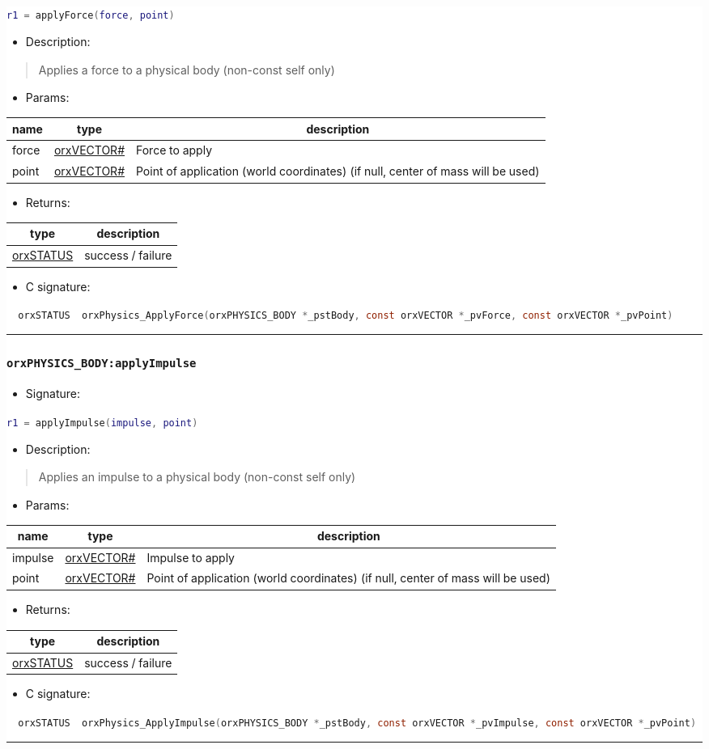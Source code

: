 ```lua
r1 = applyForce(force, point)
```

* Description:

> Applies a force to a physical body (non-const self only)

* Params:

name | type | description 
--- | --- | ---
force | [orxVECTOR\#](./orxVECTOR.md) | Force to apply
point | [orxVECTOR\#](./orxVECTOR.md) | Point of application (world coordinates) (if null, center of mass will be used)

* Returns:

type | description 
--- | ---
[orxSTATUS](../enums.md#orxstatus)  | success / failure

* C signature:

```c
  orxSTATUS  orxPhysics_ApplyForce(orxPHYSICS_BODY *_pstBody, const orxVECTOR *_pvForce, const orxVECTOR *_pvPoint)
```

---

### **`orxPHYSICS_BODY:applyImpulse`**

* Signature:

```lua
r1 = applyImpulse(impulse, point)
```

* Description:

> Applies an impulse to a physical body (non-const self only)

* Params:

name | type | description 
--- | --- | ---
impulse | [orxVECTOR\#](./orxVECTOR.md) | Impulse to apply
point | [orxVECTOR\#](./orxVECTOR.md) | Point of application (world coordinates) (if null, center of mass will be used)

* Returns:

type | description 
--- | ---
[orxSTATUS](../enums.md#orxstatus)  | success / failure

* C signature:

```c
  orxSTATUS  orxPhysics_ApplyImpulse(orxPHYSICS_BODY *_pstBody, const orxVECTOR *_pvImpulse, const orxVECTOR *_pvPoint)
```

---